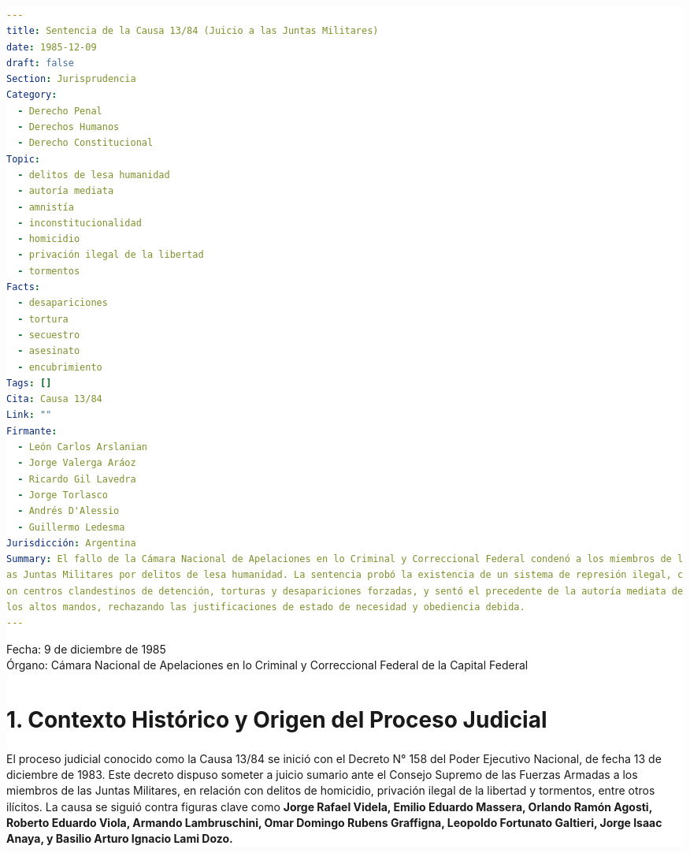 ```yaml
---
title: Sentencia de la Causa 13/84 (Juicio a las Juntas Militares)
date: 1985-12-09
draft: false
Section: Jurisprudencia
Category:
  - Derecho Penal
  - Derechos Humanos
  - Derecho Constitucional
Topic:
  - delitos de lesa humanidad
  - autoría mediata
  - amnistía
  - inconstitucionalidad
  - homicidio
  - privación ilegal de la libertad
  - tormentos
Facts:
  - desapariciones
  - tortura
  - secuestro
  - asesinato
  - encubrimiento
Tags: []
Cita: Causa 13/84
Link: ""
Firmante:
  - León Carlos Arslanian
  - Jorge Valerga Aráoz
  - Ricardo Gil Lavedra
  - Jorge Torlasco
  - Andrés D'Alessio
  - Guillermo Ledesma
Jurisdicción: Argentina
Summary: El fallo de la Cámara Nacional de Apelaciones en lo Criminal y Correccional Federal condenó a los miembros de las Juntas Militares por delitos de lesa humanidad. La sentencia probó la existencia de un sistema de represión ilegal, con centros clandestinos de detención, torturas y desapariciones forzadas, y sentó el precedente de la autoría mediata de los altos mandos, rechazando las justificaciones de estado de necesidad y obediencia debida.
---
```


Fecha:  9 de diciembre de 1985  
Órgano: Cámara Nacional de Apelaciones en lo Criminal y Correccional Federal de la Capital Federal

# 1. Contexto Histórico y Origen del Proceso Judicial

El proceso judicial conocido como la Causa 13/84 se inició con el Decreto N° 158 del Poder Ejecutivo Nacional, de fecha 13 de diciembre de 1983\. Este decreto dispuso someter a juicio sumario ante el Consejo Supremo de las Fuerzas Armadas a los miembros de las Juntas Militares, en relación con delitos de homicidio, privación ilegal de la libertad y tormentos, entre otros ilícitos. La causa se siguió contra figuras clave como **Jorge Rafael Videla, Emilio Eduardo Massera, Orlando Ramón Agosti, Roberto Eduardo Viola, Armando Lambruschini, Omar Domingo Rubens Graffigna, Leopoldo Fortunato Galtieri, Jorge Isaac Anaya, y Basilio Arturo Ignacio Lami Dozo.**

